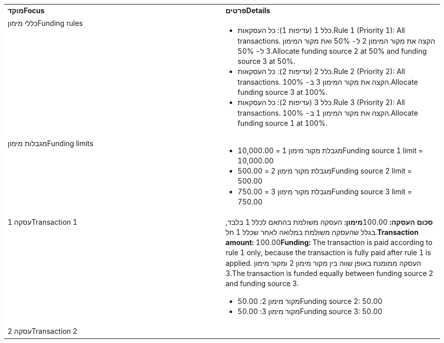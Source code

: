 <table>
<colgroup>
<col width="50%" />
<col width="50%" />
</colgroup>
<tbody>
<tr class="odd">
<td><span data-ttu-id="5acb5-211"><strong>מוקד</strong></span><span class="sxs-lookup"><span data-stu-id="5acb5-211"><strong>Focus</strong></span></span></td>
<td><span data-ttu-id="5acb5-212"><strong>פרטים</strong></span><span class="sxs-lookup"><span data-stu-id="5acb5-212"><strong>Details</strong></span></span></td>
</tr>
<tr class="even">
<td><span data-ttu-id="5acb5-213">כללי מימון</span><span class="sxs-lookup"><span data-stu-id="5acb5-213">Funding rules</span></span></td>
<td><ul>
<li><span data-ttu-id="5acb5-214">כלל 1 (עדיפות 1): כל העסקאות.</span><span class="sxs-lookup"><span data-stu-id="5acb5-214">Rule 1 (Priority 1): All transactions.</span></span> <span data-ttu-id="5acb5-215">הקצה את מקור המימון 2 ל- 50% ואת מקור המימון 3 ל- 50%.</span><span class="sxs-lookup"><span data-stu-id="5acb5-215">Allocate funding source 2 at 50% and funding source 3 at 50%.</span></span></li>
<li><span data-ttu-id="5acb5-216">כלל 2 (עדיפות 2): כל העסקאות.</span><span class="sxs-lookup"><span data-stu-id="5acb5-216">Rule 2 (Priority 2): All transactions.</span></span> <span data-ttu-id="5acb5-217">הקצה את מקור המימון 3 ב- 100%.</span><span class="sxs-lookup"><span data-stu-id="5acb5-217">Allocate funding source 3 at 100%.</span></span></li>
<li><span data-ttu-id="5acb5-218">כלל 3 (עדיפות 2): כל העסקאות.</span><span class="sxs-lookup"><span data-stu-id="5acb5-218">Rule 3 (Priority 2): All transactions.</span></span> <span data-ttu-id="5acb5-219">הקצה את מקור המימון 1 ב- 100%.</span><span class="sxs-lookup"><span data-stu-id="5acb5-219">Allocate funding source 1 at 100%.</span></span></li>
</ul></td>
</tr>
<tr class="odd">
<td><span data-ttu-id="5acb5-220">מגבלות מימון</span><span class="sxs-lookup"><span data-stu-id="5acb5-220">Funding limits</span></span></td>
<td><ul>
<li><span data-ttu-id="5acb5-221">מגבלת מקור מימון 1 = 10,000.00</span><span class="sxs-lookup"><span data-stu-id="5acb5-221">Funding source 1 limit = 10,000.00</span></span></li>
<li><span data-ttu-id="5acb5-222">מגבלת מקור מימון 2 = 500.00</span><span class="sxs-lookup"><span data-stu-id="5acb5-222">Funding source 2 limit = 500.00</span></span></li>
<li><span data-ttu-id="5acb5-223">מגבלת מקור מימון 3 = 750.00</span><span class="sxs-lookup"><span data-stu-id="5acb5-223">Funding source 3 limit = 750.00</span></span></li>
</ul></td>
</tr>
<tr class="even">
<td><span data-ttu-id="5acb5-224">עסקה 1</span><span class="sxs-lookup"><span data-stu-id="5acb5-224">Transaction 1</span></span></td>
<td><span data-ttu-id="5acb5-225"><strong>סכום העסקה:</strong> 100.00<strong>מימון:</strong> העסקה משולמת בהתאם לכלל 1 בלבד, בגלל שהעסקה משולמת במלואה לאחר שכלל 1 חל.</span><span class="sxs-lookup"><span data-stu-id="5acb5-225"><strong>Transaction amount:</strong> 100.00<strong>Funding:</strong> The transaction is paid according to rule 1 only, because the transaction is fully paid after rule 1 is applied.</span></span> <span data-ttu-id="5acb5-226">העסקה ממומנת באופן שווה בין מקור מימון 2 ומקור מימון 3.</span><span class="sxs-lookup"><span data-stu-id="5acb5-226">The transaction is funded equally between funding source 2 and funding source 3.</span></span>
<ul>
<li><span data-ttu-id="5acb5-227">מקור מימון 2:‏ 50.00</span><span class="sxs-lookup"><span data-stu-id="5acb5-227">Funding source 2: 50.00</span></span></li>
<li><span data-ttu-id="5acb5-228">מקור מימון 3:‏ 50.00</span><span class="sxs-lookup"><span data-stu-id="5acb5-228">Funding source 3: 50.00</span></span></li>
</ul></td>
</tr>
<tr class="odd">
<td><span data-ttu-id="5acb5-229">עסקה 2</span><span class="sxs-lookup"><span data-stu-id="5acb5-229">Transaction 2</span></span></td>